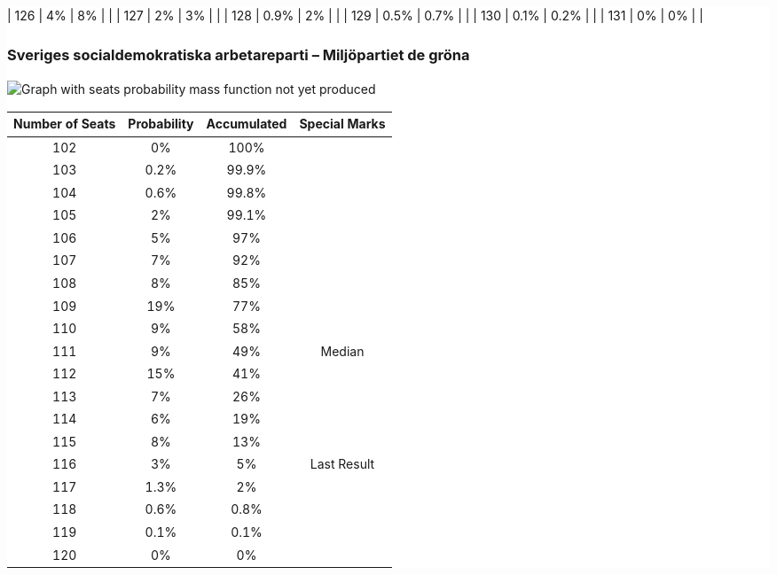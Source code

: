| 126 | 4% | 8% |  |
| 127 | 2% | 3% |  |
| 128 | 0.9% | 2% |  |
| 129 | 0.5% | 0.7% |  |
| 130 | 0.1% | 0.2% |  |
| 131 | 0% | 0% |  |

### Sveriges socialdemokratiska arbetareparti – Miljöpartiet de gröna

![Graph with seats probability mass function not yet produced](2019-10-17-Sifo-coalitions-seats-pmf-s–mp.png "Seats Probability Mass Function")

| Number of Seats | Probability | Accumulated | Special Marks |
|:---------------:|:-----------:|:-----------:|:-------------:|
| 102 | 0% | 100% |  |
| 103 | 0.2% | 99.9% |  |
| 104 | 0.6% | 99.8% |  |
| 105 | 2% | 99.1% |  |
| 106 | 5% | 97% |  |
| 107 | 7% | 92% |  |
| 108 | 8% | 85% |  |
| 109 | 19% | 77% |  |
| 110 | 9% | 58% |  |
| 111 | 9% | 49% | Median |
| 112 | 15% | 41% |  |
| 113 | 7% | 26% |  |
| 114 | 6% | 19% |  |
| 115 | 8% | 13% |  |
| 116 | 3% | 5% | Last Result |
| 117 | 1.3% | 2% |  |
| 118 | 0.6% | 0.8% |  |
| 119 | 0.1% | 0.1% |  |
| 120 | 0% | 0% |  |

